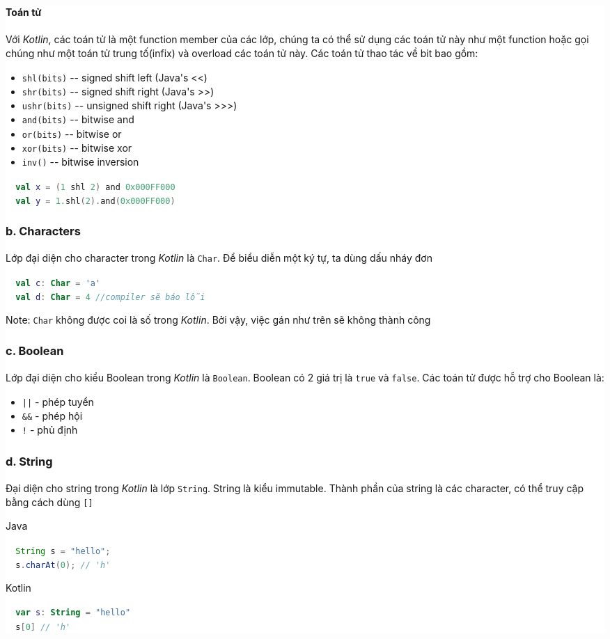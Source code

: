 #### Toán tử

Với *Kotlin*, các toán tử là một function member của các lớp, chúng ta có thể sử dụng các toán tử này như một function hoặc gọi chúng như một toán tử trung tố(infix) và overload các toán tử này. Các toán tử thao tác về bit bao gồm:

-   `shl(bits)` -- signed shift left (Java's <<)
-   `shr(bits)` -- signed shift right (Java's >>)
-   `ushr(bits)` -- unsigned shift right (Java's >>>)
-   `and(bits)` -- bitwise and
-   `or(bits)` -- bitwise or
-   `xor(bits)` -- bitwise xor
-   `inv()` -- bitwise inversion

```kotlin
  val x = (1 shl 2) and 0x000FF000
  val y = 1.shl(2).and(0x000FF000)

```

### b. Characters

Lớp đại diện cho character trong *Kotlin* là `Char`. Để biểu diễn một ký tự, ta dùng dấu nháy đơn

```kotlin
  val c: Char = 'a'
  val d: Char = 4 //compiler sẽ báo lỗi

```

Note: `Char` không được coi là số trong *Kotlin*. Bởi vậy, việc gán như trên sẽ không thành công

### c. Boolean

Lớp đại diện cho kiểu Boolean trong *Kotlin* là `Boolean`. Boolean có 2 giá trị là `true` và `false`. Các toán tử được hỗ trợ cho Boolean là:

-   `||` - phép tuyển
-   `&&` - phép hội
-   `!` - phủ định

### d. String

Đại diện cho string trong *Kotlin* là lớp `String`. String là kiểu immutable. Thành phần của string là các character, có thể truy cập bằng cách dùng `[]`

Java

```java
  String s = "hello";
  s.charAt(0); // 'h'

```

Kotlin

```kotlin
  var s: String = "hello"
  s[0] // 'h'

```
